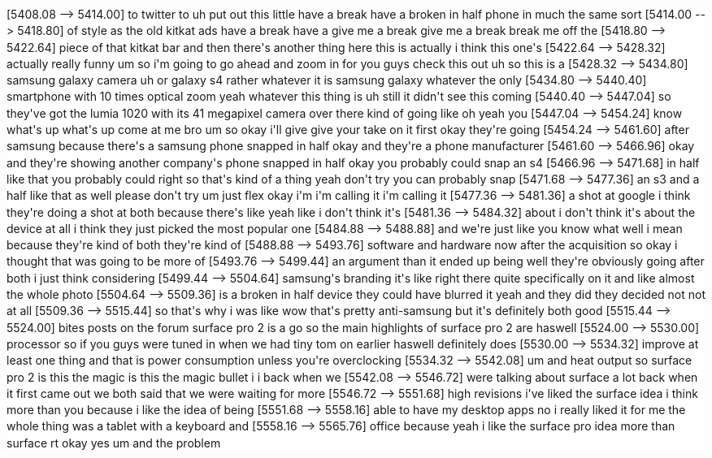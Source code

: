 [5408.08 --> 5414.00]  to twitter to uh put out this little have a break have a broken in half phone in much the same sort
[5414.00 --> 5418.80]  of style as the old kitkat ads have a break have a give me a break give me a break break me off the
[5418.80 --> 5422.64]  piece of that kitkat bar and then there's another thing here this is actually i think this one's
[5422.64 --> 5428.32]  actually really funny um so i'm going to go ahead and zoom in for you guys check this out uh so this is a
[5428.32 --> 5434.80]  samsung galaxy camera uh or galaxy s4 rather whatever it is samsung galaxy whatever the only
[5434.80 --> 5440.40]  smartphone with 10 times optical zoom yeah whatever this thing is uh still it didn't see this coming
[5440.40 --> 5447.04]  so they've got the lumia 1020 with its 41 megapixel camera over there kind of going like oh yeah you
[5447.04 --> 5454.24]  know what's up what's up come at me bro um so okay i'll give give your take on it first okay they're going
[5454.24 --> 5461.60]  after samsung because there's a samsung phone snapped in half okay and they're a phone manufacturer
[5461.60 --> 5466.96]  okay and they're showing another company's phone snapped in half okay you probably could snap an s4
[5466.96 --> 5471.68]  in half like that you probably could right so that's kind of a thing yeah don't try you can probably snap
[5471.68 --> 5477.36]  an s3 and a half like that as well please don't try um just flex okay i'm i'm calling it i'm calling it
[5477.36 --> 5481.36]  a shot at google i think they're doing a shot at both because there's like yeah like i don't think it's
[5481.36 --> 5484.32]  about i don't think it's about the device at all i think they just picked the most popular one
[5484.88 --> 5488.88]  and we're just like you know what well i mean because they're kind of both they're kind of
[5488.88 --> 5493.76]  software and hardware now after the acquisition so okay i thought that was going to be more of
[5493.76 --> 5499.44]  an argument than it ended up being well they're obviously going after both i just think considering
[5499.44 --> 5504.64]  samsung's branding it's like right there quite specifically on it and like almost the whole photo
[5504.64 --> 5509.36]  is a broken in half device they could have blurred it yeah and they did they decided not not at all
[5509.36 --> 5515.44]  so that's why i was like wow that's pretty anti-samsung but it's definitely both good
[5515.44 --> 5524.00]  bites posts on the forum surface pro 2 is a go so the main highlights of surface pro 2 are haswell
[5524.00 --> 5530.00]  processor so if you guys were tuned in when we had tiny tom on earlier haswell definitely does
[5530.00 --> 5534.32]  improve at least one thing and that is power consumption unless you're overclocking
[5534.32 --> 5542.08]  um and heat output so surface pro 2 is this the magic is this the magic bullet i i back when we
[5542.08 --> 5546.72]  were talking about surface a lot back when it first came out we both said that we were waiting for more
[5546.72 --> 5551.68]  high revisions i've liked the surface idea i think more than you because i like the idea of being
[5551.68 --> 5558.16]  able to have my desktop apps no i really liked it for me the whole thing was a tablet with a keyboard and
[5558.16 --> 5565.76]  office because yeah i like the surface pro idea more than surface rt okay yes um and the problem
